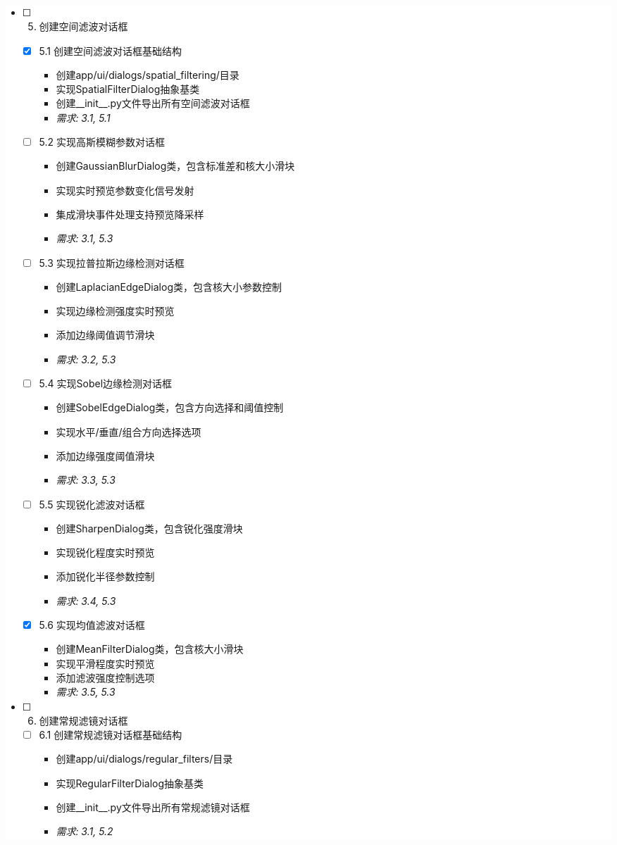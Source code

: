 - [ ] 5. 创建空间滤波对话框
  - [x] 5.1 创建空间滤波对话框基础结构


    - 创建app/ui/dialogs/spatial_filtering/目录
    - 实现SpatialFilterDialog抽象基类
    - 创建__init__.py文件导出所有空间滤波对话框
    - _需求: 3.1, 5.1_



  - [ ] 5.2 实现高斯模糊参数对话框
    - 创建GaussianBlurDialog类，包含标准差和核大小滑块
    - 实现实时预览参数变化信号发射
    - 集成滑块事件处理支持预览降采样


    - _需求: 3.1, 5.3_

  - [ ] 5.3 实现拉普拉斯边缘检测对话框
    - 创建LaplacianEdgeDialog类，包含核大小参数控制


    - 实现边缘检测强度实时预览
    - 添加边缘阈值调节滑块
    - _需求: 3.2, 5.3_



  - [ ] 5.4 实现Sobel边缘检测对话框
    - 创建SobelEdgeDialog类，包含方向选择和阈值控制
    - 实现水平/垂直/组合方向选择选项
    - 添加边缘强度阈值滑块


    - _需求: 3.3, 5.3_

  - [ ] 5.5 实现锐化滤波对话框
    - 创建SharpenDialog类，包含锐化强度滑块
    - 实现锐化程度实时预览


    - 添加锐化半径参数控制
    - _需求: 3.4, 5.3_

  - [x] 5.6 实现均值滤波对话框


    - 创建MeanFilterDialog类，包含核大小滑块
    - 实现平滑程度实时预览
    - 添加滤波强度控制选项
    - _需求: 3.5, 5.3_



- [ ] 6. 创建常规滤镜对话框
  - [ ] 6.1 创建常规滤镜对话框基础结构
    - 创建app/ui/dialogs/regular_filters/目录


    - 实现RegularFilterDialog抽象基类
    - 创建__init__.py文件导出所有常规滤镜对话框
    - _需求: 3.1, 5.2_
